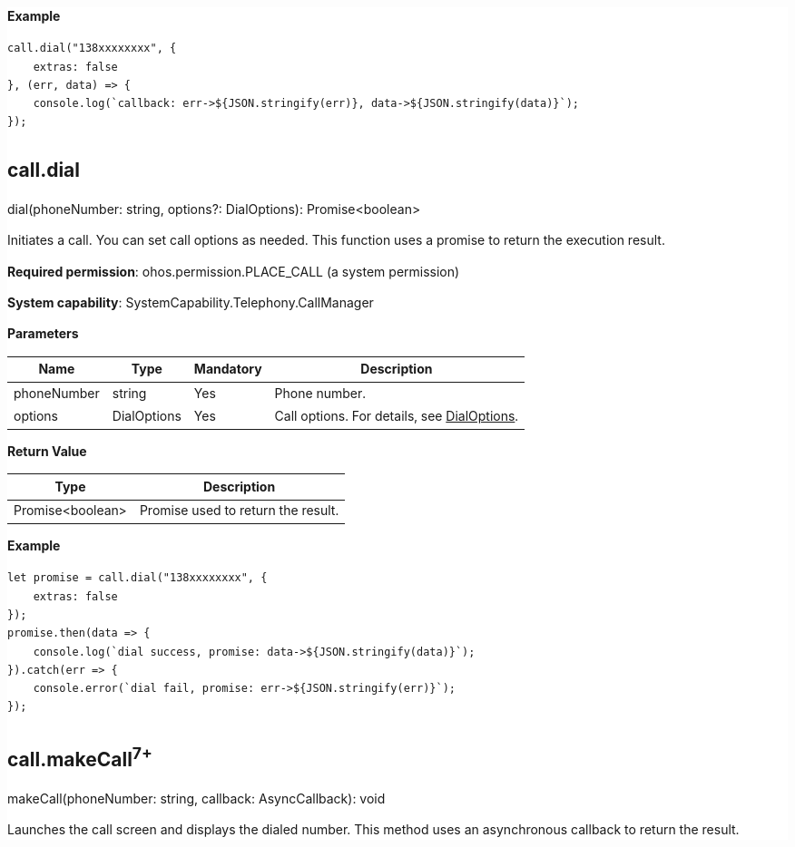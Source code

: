 **Example**

```
call.dial("138xxxxxxxx", {
    extras: false
}, (err, data) => {
    console.log(`callback: err->${JSON.stringify(err)}, data->${JSON.stringify(data)}`);
});
```


## call.dial<a name=call.dial-promise></a>

dial\(phoneNumber: string, options?: DialOptions\): Promise<boolean\>

Initiates a call. You can set call options as needed. This function uses a promise to return the execution result.

**Required permission**: ohos.permission.PLACE\_CALL (a system permission)

**System capability**: SystemCapability.Telephony.CallManager

**Parameters**

| Name       | Type       | Mandatory| Description                                       |
| ----------- | ----------- | ---- | ------------------------------------------- |
| phoneNumber | string      | Yes  | Phone number.                                 |
| options     | DialOptions | Yes  | Call options. For details, see [DialOptions](#DialOptions).|

**Return Value**

| Type                  | Description                             |
| ---------------------- | --------------------------------- |
| Promise&lt;boolean&gt; | Promise used to return the result.|

**Example**

```
let promise = call.dial("138xxxxxxxx", {
    extras: false
});
promise.then(data => {
    console.log(`dial success, promise: data->${JSON.stringify(data)}`);
}).catch(err => {
    console.error(`dial fail, promise: err->${JSON.stringify(err)}`);
});
```

## call.makeCall<sup>7+</sup><a name=call.makeCall-callback></a>

makeCall(phoneNumber: string, callback: AsyncCallback<void>): void

Launches the call screen and displays the dialed number. This method uses an asynchronous callback to return the result.
